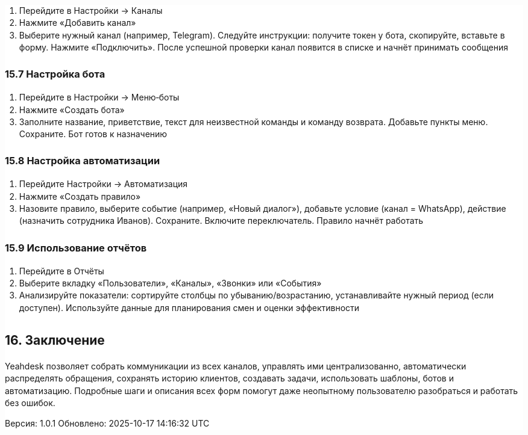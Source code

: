 1. Перейдите в Настройки → Каналы
2. Нажмите «Добавить канал»
3. Выберите нужный канал (например, Telegram). Следуйте инструкции: получите токен у бота, скопируйте, вставьте в форму. Нажмите «Подключить». После успешной проверки канал появится в списке и начнёт принимать сообщения

### 15.7 Настройка бота

1. Перейдите в Настройки → Меню‑боты
2. Нажмите «Создать бота»
3. Заполните название, приветствие, текст для неизвестной команды и команду возврата. Добавьте пункты меню. Сохраните. Бот готов к назначению

### 15.8 Настройка автоматизации

1. Перейдите Настройки → Автоматизация
2. Нажмите «Создать правило»
3. Назовите правило, выберите событие (например, «Новый диалог»), добавьте условие (канал = WhatsApp), действие (назначить сотрудника Иванов). Сохраните. Включите переключатель. Правило начнёт работать

### 15.9 Использование отчётов

1. Перейдите в Отчёты
2. Выберите вкладку «Пользователи», «Каналы», «Звонки» или «События»
3. Анализируйте показатели: сортируйте столбцы по убыванию/возрастанию, устанавливайте нужный период (если доступен). Используйте данные для планирования смен и оценки эффективности

## 16. Заключение

Yeahdesk позволяет собрать коммуникации из всех каналов, управлять ими централизованно, автоматически распределять обращения, сохранять историю клиентов, создавать задачи, использовать шаблоны, ботов и автоматизацию. Подробные шаги и описания всех форм помогут даже неопытному пользователю разобраться и работать без ошибок.


Версия: 1.0.1
Обновлено: 2025-10-17 14:16:32 UTC
